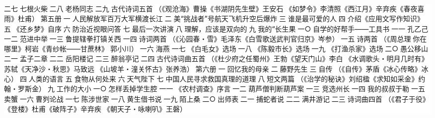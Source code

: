 二七 七根火柴
二八 老杨同志
二九 古代诗词五首
（《观沧海》曹操《书湖阴先生壁》王安石
《如梦令》李清照《西江月》辛弃疾《春夜喜雨》杜甫）
第五册
一 人民解放军百万大军横渡长江
二 美“挑战者”号航天飞机升空后爆炸
三 谁是最可爱的人
四 介绍《应用文写作知识》
五 《还乡梦》自序
六 防治近视眼问答
七 最后一次讲演
八 理解，应该是双向的
九 我的“长生果
一○ 自学的好帮手――工具书
一一 孔乙己
一二 范进中举
一三 鲁提辖拳打镇关西
一四 诗词两首
（《沁园春・雪》毛泽东《白雪歌送武判官归京》岑参）
一五 诗两首
（《周总理 你在哪里》柯岩《青纱帐――甘蔗林》
郭小川）
一六 海燕
一七 《白毛女》选场
一八 《陈毅市长》选场
一九 《打渔杀家》选场
二○ 愚公移山
二一 孟子二章
二二 岳阳楼记
二三 醉翁亭记
二四 古代诗词曲五首
（《杜少府之任蜀州》王勃《望天门山》李白
《水调歌头・明月几时有》苏轼《天净沙・秋思》马致远
《山坡羊・潼关怀古》张养浩）
第六册
一 回忆我的母亲
二 藤野先生
三 自传
（《自传》茅盾《冰心传略》冰心）
四 人类的语言
五 食物从何处来
六 天气陛下
七 中国人民寻求救国真理的道理
八 短文两篇
（《治学的秘诀》刘绍楹《求知如采金》约翰・罗斯金）
九 工作的大小
一○ 怎样丢掉学生腔
一一 《农村调查》序言
一二 葫芦僧判断葫芦案
一三 竞选州长
一四 我的叔叔于勒
一五 卖蟹
一六 曹刿论战
一七 陈涉世家
一八 黄生借书说
一九 陌上桑
二○ 出师表
二一 捕蛇者说
二二 满井游记
二三 诗词曲四首
（《君子于役》 《登楼》杜甫《破阵子》辛弃疾
《朝天子・咏喇叭》王磐）